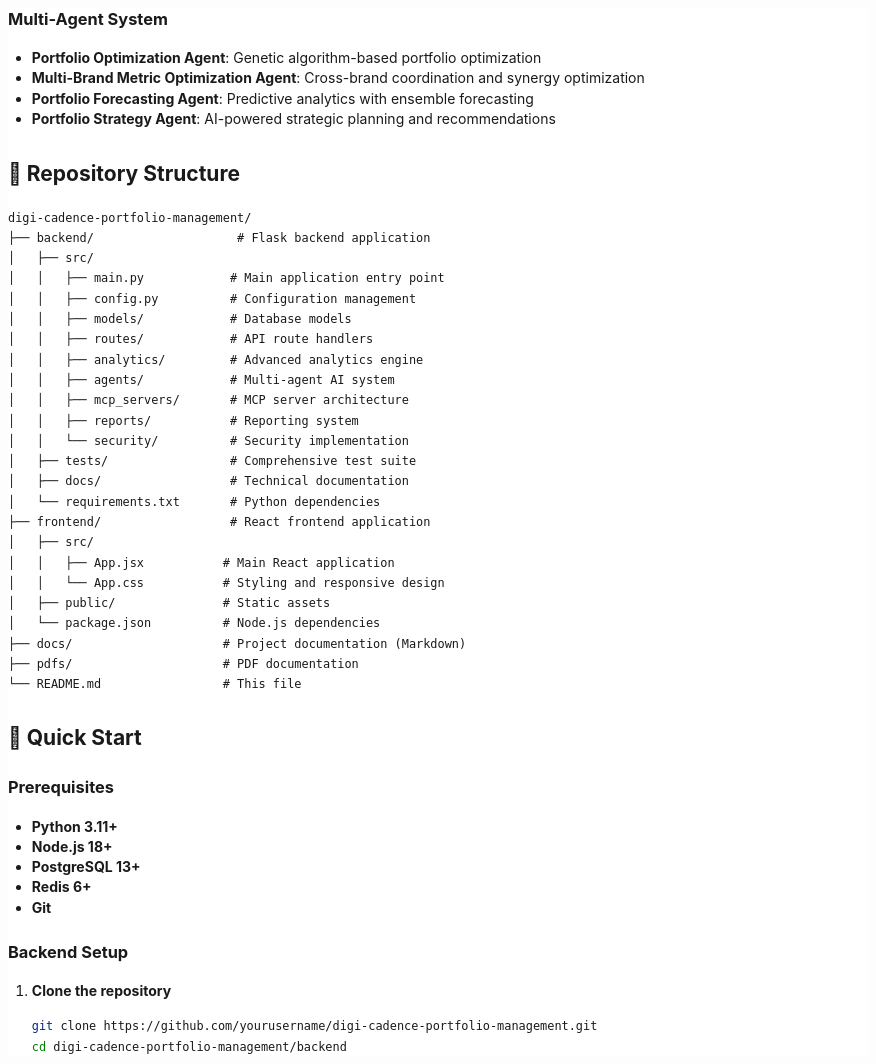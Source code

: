 ### Multi-Agent System

- **Portfolio Optimization Agent**: Genetic algorithm-based portfolio optimization
- **Multi-Brand Metric Optimization Agent**: Cross-brand coordination and synergy optimization
- **Portfolio Forecasting Agent**: Predictive analytics with ensemble forecasting
- **Portfolio Strategy Agent**: AI-powered strategic planning and recommendations

## 📁 Repository Structure

```
digi-cadence-portfolio-management/
├── backend/                    # Flask backend application
│   ├── src/
│   │   ├── main.py            # Main application entry point
│   │   ├── config.py          # Configuration management
│   │   ├── models/            # Database models
│   │   ├── routes/            # API route handlers
│   │   ├── analytics/         # Advanced analytics engine
│   │   ├── agents/            # Multi-agent AI system
│   │   ├── mcp_servers/       # MCP server architecture
│   │   ├── reports/           # Reporting system
│   │   └── security/          # Security implementation
│   ├── tests/                 # Comprehensive test suite
│   ├── docs/                  # Technical documentation
│   └── requirements.txt       # Python dependencies
├── frontend/                  # React frontend application
│   ├── src/
│   │   ├── App.jsx           # Main React application
│   │   └── App.css           # Styling and responsive design
│   ├── public/               # Static assets
│   └── package.json          # Node.js dependencies
├── docs/                     # Project documentation (Markdown)
├── pdfs/                     # PDF documentation
└── README.md                 # This file
```

## 🚀 Quick Start

### Prerequisites

- **Python 3.11+**
- **Node.js 18+**
- **PostgreSQL 13+**
- **Redis 6+**
- **Git**

### Backend Setup

1. **Clone the repository**
   ```bash
   git clone https://github.com/yourusername/digi-cadence-portfolio-management.git
   cd digi-cadence-portfolio-management/backend
   ```
